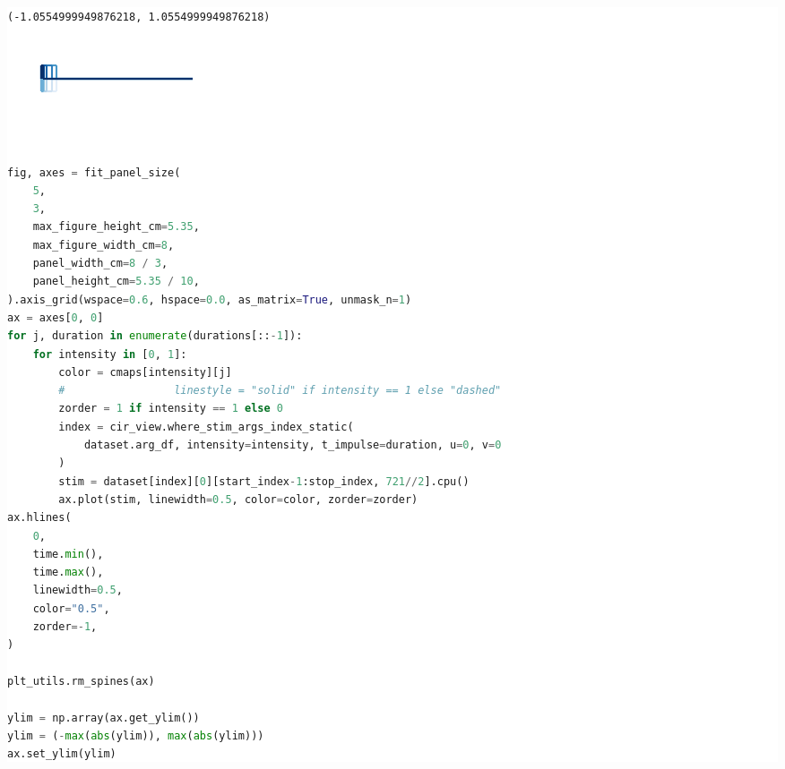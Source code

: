 


    (-1.0554999949876218, 1.0554999949876218)




    
![png](figure_04_mechanisms_files/figure_04_mechanisms_62_1.png)
    



```python
fig, axes = fit_panel_size(
    5,
    3,
    max_figure_height_cm=5.35,
    max_figure_width_cm=8,
    panel_width_cm=8 / 3,
    panel_height_cm=5.35 / 10,
).axis_grid(wspace=0.6, hspace=0.0, as_matrix=True, unmask_n=1)
ax = axes[0, 0]
for j, duration in enumerate(durations[::-1]):
    for intensity in [0, 1]:
        color = cmaps[intensity][j]
        #                 linestyle = "solid" if intensity == 1 else "dashed"
        zorder = 1 if intensity == 1 else 0
        index = cir_view.where_stim_args_index_static(
            dataset.arg_df, intensity=intensity, t_impulse=duration, u=0, v=0
        )
        stim = dataset[index][0][start_index-1:stop_index, 721//2].cpu()
        ax.plot(stim, linewidth=0.5, color=color, zorder=zorder)
ax.hlines(
    0,
    time.min(),
    time.max(),
    linewidth=0.5,
    color="0.5",
    zorder=-1,
)

plt_utils.rm_spines(ax)

ylim = np.array(ax.get_ylim())
ylim = (-max(abs(ylim)), max(abs(ylim)))
ax.set_ylim(ylim)
```

